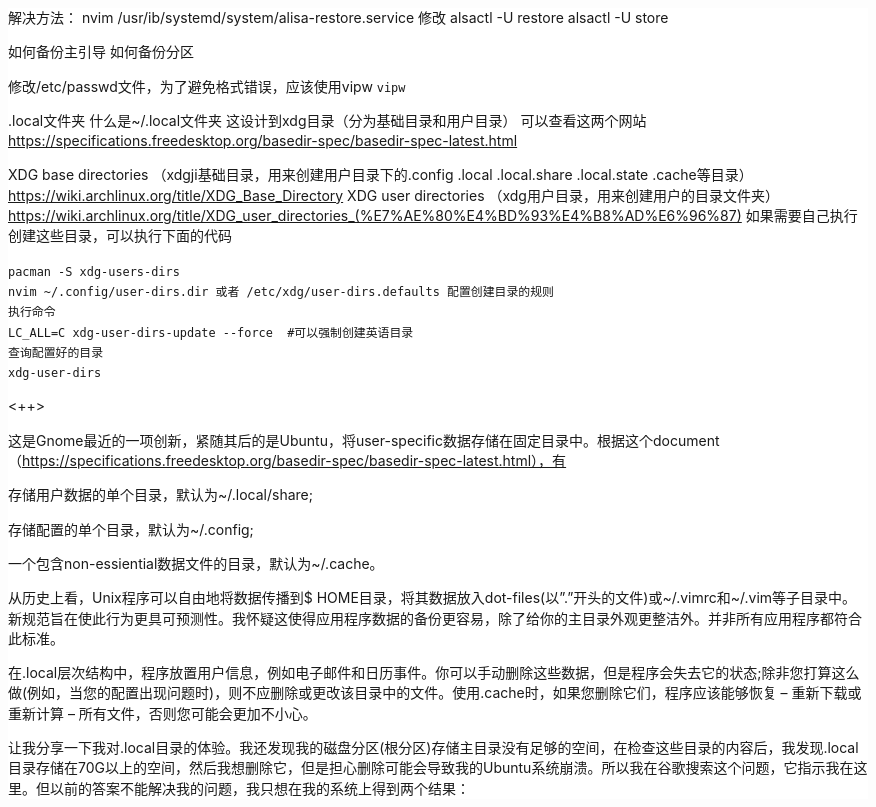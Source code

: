 解决方法：
nvim /usr/ib/systemd/system/alisa-restore.service
修改
alsactl -U restore
alsactl -U store




如何备份主引导
如何备份分区






修改/etc/passwd文件，为了避免格式错误，应该使用vipw
`vipw` 


.local文件夹
什么是~/.local文件夹
这设计到xdg目录（分为基础目录和用户目录）
可以查看这两个网站
https://specifications.freedesktop.org/basedir-spec/basedir-spec-latest.html

XDG base directories （xdgji基础目录，用来创建用户目录下的.config .local .local.share .local.state .cache等目录）
https://wiki.archlinux.org/title/XDG_Base_Directory
XDG user directories （xdg用户目录，用来创建用户的目录文件夹）
https://wiki.archlinux.org/title/XDG_user_directories_(%E7%AE%80%E4%BD%93%E4%B8%AD%E6%96%87)
如果需要自己执行创建这些目录，可以执行下面的代码
```
pacman -S xdg-users-dirs
nvim ~/.config/user-dirs.dir 或者 /etc/xdg/user-dirs.defaults 配置创建目录的规则
执行命令
LC_ALL=C xdg-user-dirs-update --force  #可以强制创建英语目录
查询配置好的目录
xdg-user-dirs
```

<++>


这是Gnome最近的一项创新，紧随其后的是Ubuntu，将user-specific数据存储在固定目录中。根据这个document（https://specifications.freedesktop.org/basedir-spec/basedir-spec-latest.html），有

存储用户数据的单个目录，默认为~/.local/share;

存储配置的单个目录，默认为~/.config;

一个包含non-essiential数据文件的目录，默认为~/.cache。

从历史上看，Unix程序可以自由地将数据传播到$ HOME目录，将其数据放入dot-files(以”.”开头的文件)或~/.vimrc和~/.vim等子目录中。新规范旨在使此行为更具可预测性。我怀疑这使得应用程序数据的备份更容易，除了给你的主目录外观更整洁外。并非所有应用程序都符合此标准。

在.local层次结构中，程序放置用户信息，例如电子邮件和日历事件。你可以手动删除这些数据，但是程序会失去它的状态;除非您打算这么做(例如，当您的配置出现问题时)，则不应删除或更改该目录中的文件。使用.cache时，如果您删除它们，程序应该能够恢复 – 重新下载或重新计算 – 所有文件，否则您可能会更加不小心。

让我分享一下我对.local目录的体验。我还发现我的磁盘分区(根分区)存储主目录没有足够的空间，在检查这些目录的内容后，我发现.local目录存储在70G以上的空间，然后我想删除它，但是担心删除可能会导致我的Ubuntu系统崩溃。所以我在谷歌搜索这个问题，它指示我在这里。但以前的答案不能解决我的问题，我只想在我的系统上得到两个结果：
